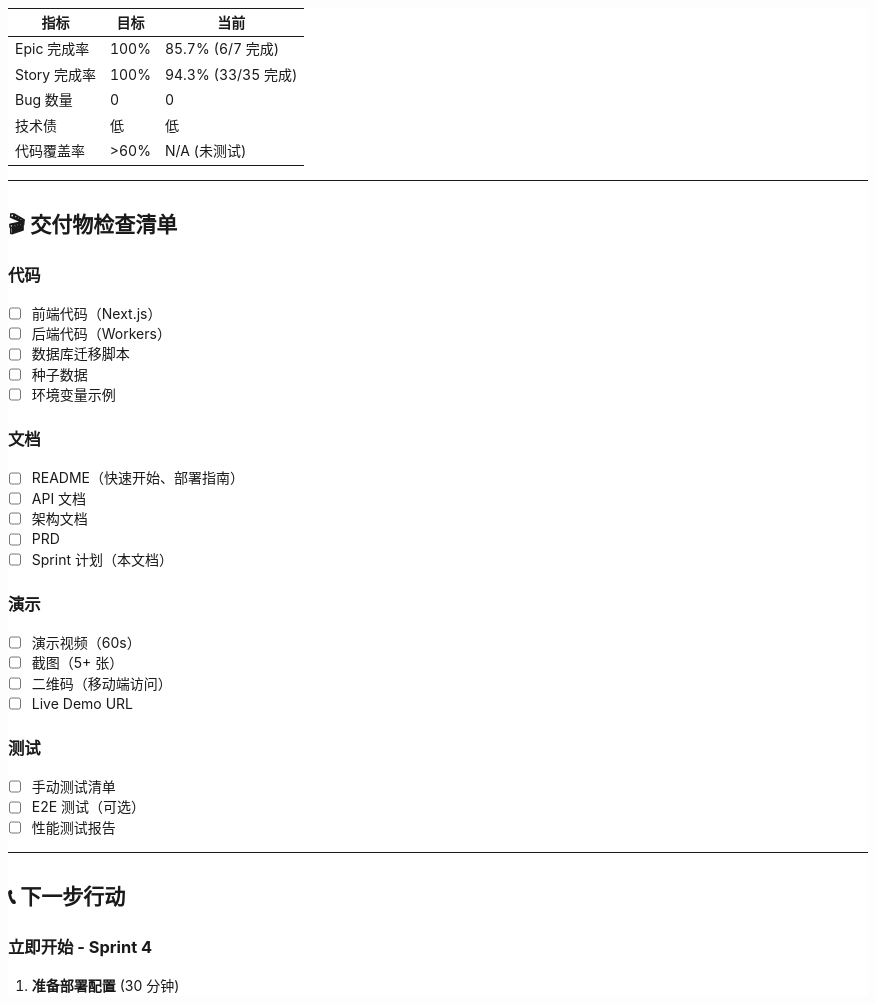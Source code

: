 | 指标         | 目标 | 当前               |
| ------------ | ---- | ------------------ |
| Epic 完成率  | 100% | 85.7% (6/7 完成)   |
| Story 完成率 | 100% | 94.3% (33/35 完成) |
| Bug 数量     | 0    | 0                  |
| 技术债       | 低   | 低                 |
| 代码覆盖率   | >60% | N/A (未测试)       |

---

## 🎬 交付物检查清单

### 代码

- [ ] 前端代码（Next.js）
- [ ] 后端代码（Workers）
- [ ] 数据库迁移脚本
- [ ] 种子数据
- [ ] 环境变量示例

### 文档

- [ ] README（快速开始、部署指南）
- [ ] API 文档
- [ ] 架构文档
- [ ] PRD
- [ ] Sprint 计划（本文档）

### 演示

- [ ] 演示视频（60s）
- [ ] 截图（5+ 张）
- [ ] 二维码（移动端访问）
- [ ] Live Demo URL

### 测试

- [ ] 手动测试清单
- [ ] E2E 测试（可选）
- [ ] 性能测试报告

---

## 📞 下一步行动

### 立即开始 - Sprint 4

1. **准备部署配置** (30 分钟)
